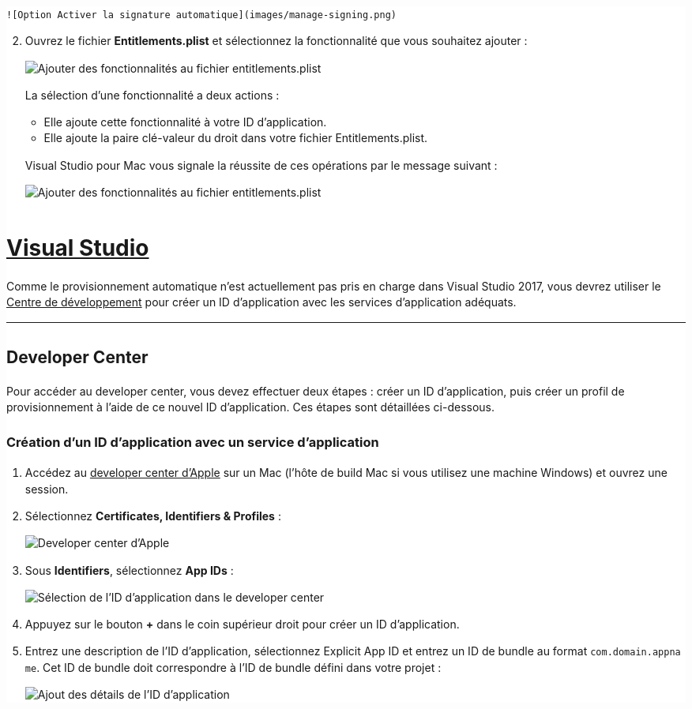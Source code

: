     ![Option Activer la signature automatique](images/manage-signing.png)

2. Ouvrez le fichier **Entitlements.plist** et sélectionnez la fonctionnalité que vous souhaitez ajouter :

    ![Ajouter des fonctionnalités au fichier entitlements.plist](images/image17.png)

    La sélection d’une fonctionnalité a deux actions :
    * Elle ajoute cette fonctionnalité à votre ID d’application.
    * Elle ajoute la paire clé-valeur du droit dans votre fichier Entitlements.plist.

    Visual Studio pour Mac vous signale la réussite de ces opérations par le message suivant :

    ![Ajouter des fonctionnalités au fichier entitlements.plist](images/image18.png)

# <a name="visual-studiotabvswin"></a>[Visual Studio](#tab/vswin)

Comme le provisionnement automatique n’est actuellement pas pris en charge dans Visual Studio 2017, vous devrez utiliser le [Centre de développement](#devcenter) pour créer un ID d’application avec les services d’application adéquats.

-----



<a name="devcenter" />

## <a name="developer-center"></a>Developer Center

Pour accéder au developer center, vous devez effectuer deux étapes : créer un ID d’application, puis créer un profil de provisionnement à l’aide de ce nouvel ID d’application. Ces étapes sont détaillées ci-dessous.

### <a name="creating-an-app-id-with-an-app-service"></a>Création d’un ID d’application avec un service d’application

1.  Accédez au [developer center d’Apple](https://developer.apple.com/account) sur un Mac (l’hôte de build Mac si vous utilisez une machine Windows) et ouvrez une session.
2.  Sélectionnez **Certificates, Identifiers & Profiles** :

    ![Developer center d’Apple](images/image5.png)

3.  Sous **Identifiers**, sélectionnez **App IDs** :

    ![Sélection de l’ID d’application dans le developer center](images/image6.png)

4.  Appuyez sur le bouton **+** dans le coin supérieur droit pour créer un ID d’application.
5.  Entrez une description de l’ID d’application, sélectionnez Explicit App ID et entrez un ID de bundle au format `com.domain.appname`. Cet ID de bundle doit correspondre à l’ID de bundle défini dans votre projet :

    ![Ajout des détails de l’ID d’application](images/image7.png)
